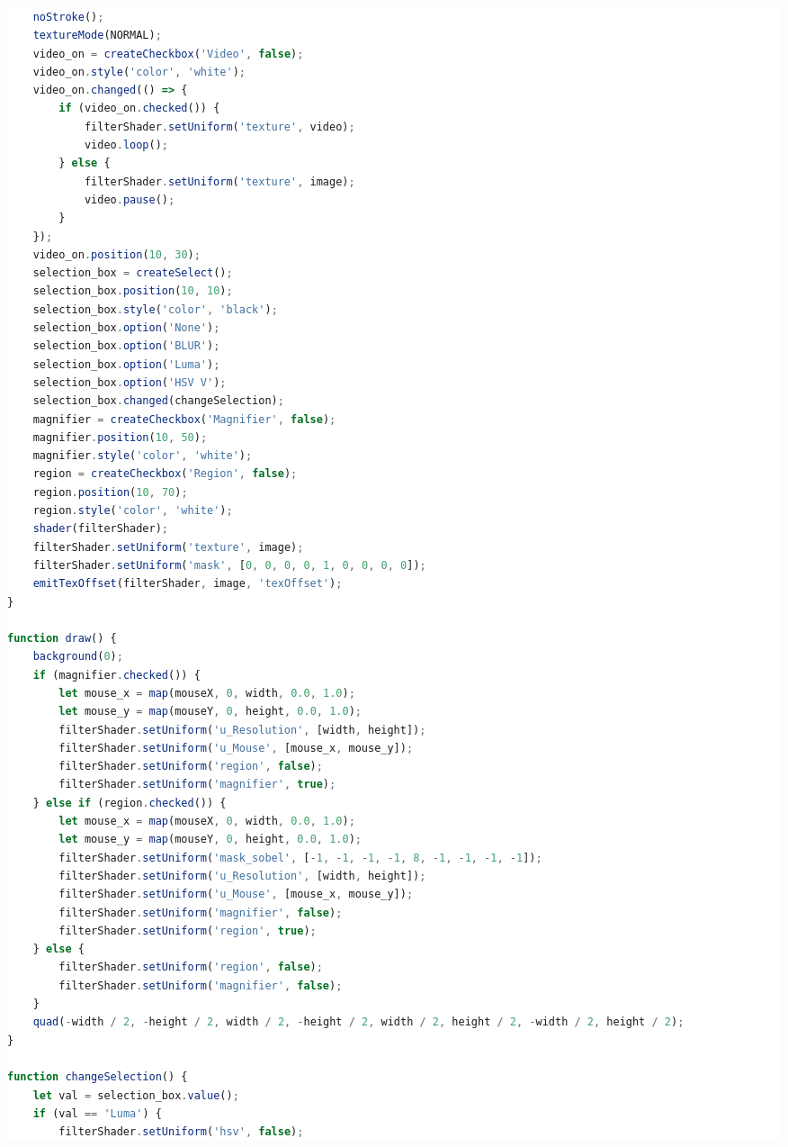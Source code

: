 ```js
    noStroke();
    textureMode(NORMAL);
    video_on = createCheckbox('Video', false);
    video_on.style('color', 'white');
    video_on.changed(() => {
        if (video_on.checked()) {
            filterShader.setUniform('texture', video);
            video.loop();
        } else {
            filterShader.setUniform('texture', image);
            video.pause();
        }
    });
    video_on.position(10, 30);
    selection_box = createSelect();
    selection_box.position(10, 10);
    selection_box.style('color', 'black');
    selection_box.option('None');
    selection_box.option('BLUR');
    selection_box.option('Luma');
    selection_box.option('HSV V');
    selection_box.changed(changeSelection);
    magnifier = createCheckbox('Magnifier', false);
    magnifier.position(10, 50);
    magnifier.style('color', 'white');
    region = createCheckbox('Region', false);
    region.position(10, 70);
    region.style('color', 'white');
    shader(filterShader);
    filterShader.setUniform('texture', image);
    filterShader.setUniform('mask', [0, 0, 0, 0, 1, 0, 0, 0, 0]);
    emitTexOffset(filterShader, image, 'texOffset');
}

function draw() {
    background(0);
    if (magnifier.checked()) {
        let mouse_x = map(mouseX, 0, width, 0.0, 1.0);
        let mouse_y = map(mouseY, 0, height, 0.0, 1.0);
        filterShader.setUniform('u_Resolution', [width, height]);
        filterShader.setUniform('u_Mouse', [mouse_x, mouse_y]);
        filterShader.setUniform('region', false);
        filterShader.setUniform('magnifier', true);
    } else if (region.checked()) {
        let mouse_x = map(mouseX, 0, width, 0.0, 1.0);
        let mouse_y = map(mouseY, 0, height, 0.0, 1.0);
        filterShader.setUniform('mask_sobel', [-1, -1, -1, -1, 8, -1, -1, -1, -1]);
        filterShader.setUniform('u_Resolution', [width, height]);
        filterShader.setUniform('u_Mouse', [mouse_x, mouse_y]);
        filterShader.setUniform('magnifier', false);
        filterShader.setUniform('region', true);
    } else {
        filterShader.setUniform('region', false);
        filterShader.setUniform('magnifier', false);
    }
    quad(-width / 2, -height / 2, width / 2, -height / 2, width / 2, height / 2, -width / 2, height / 2);
}

function changeSelection() {
    let val = selection_box.value();
    if (val == 'Luma') {
        filterShader.setUniform('hsv', false);
```